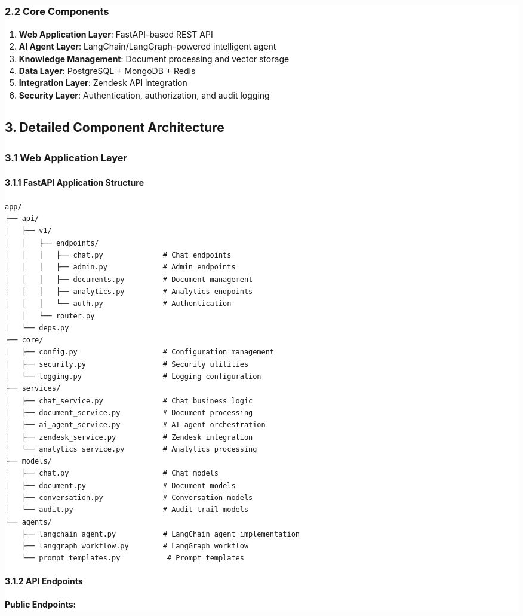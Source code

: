 ### 2.2 Core Components

1. **Web Application Layer**: FastAPI-based REST API
2. **AI Agent Layer**: LangChain/LangGraph-powered intelligent agent
3. **Knowledge Management**: Document processing and vector storage
4. **Data Layer**: PostgreSQL + MongoDB + Redis
5. **Integration Layer**: Zendesk API integration
6. **Security Layer**: Authentication, authorization, and audit logging

## 3. Detailed Component Architecture

### 3.1 Web Application Layer

#### 3.1.1 FastAPI Application Structure

```
app/
├── api/
│   ├── v1/
│   │   ├── endpoints/
│   │   │   ├── chat.py              # Chat endpoints
│   │   │   ├── admin.py             # Admin endpoints
│   │   │   ├── documents.py         # Document management
│   │   │   ├── analytics.py         # Analytics endpoints
│   │   │   └── auth.py              # Authentication
│   │   └── router.py
│   └── deps.py
├── core/
│   ├── config.py                    # Configuration management
│   ├── security.py                  # Security utilities
│   └── logging.py                   # Logging configuration
├── services/
│   ├── chat_service.py              # Chat business logic
│   ├── document_service.py          # Document processing
│   ├── ai_agent_service.py          # AI agent orchestration
│   ├── zendesk_service.py           # Zendesk integration
│   └── analytics_service.py         # Analytics processing
├── models/
│   ├── chat.py                      # Chat models
│   ├── document.py                  # Document models
│   ├── conversation.py              # Conversation models
│   └── audit.py                     # Audit trail models
└── agents/
    ├── langchain_agent.py           # LangChain agent implementation
    ├── langgraph_workflow.py        # LangGraph workflow
    └── prompt_templates.py           # Prompt templates
```

#### 3.1.2 API Endpoints

**Public Endpoints:**

